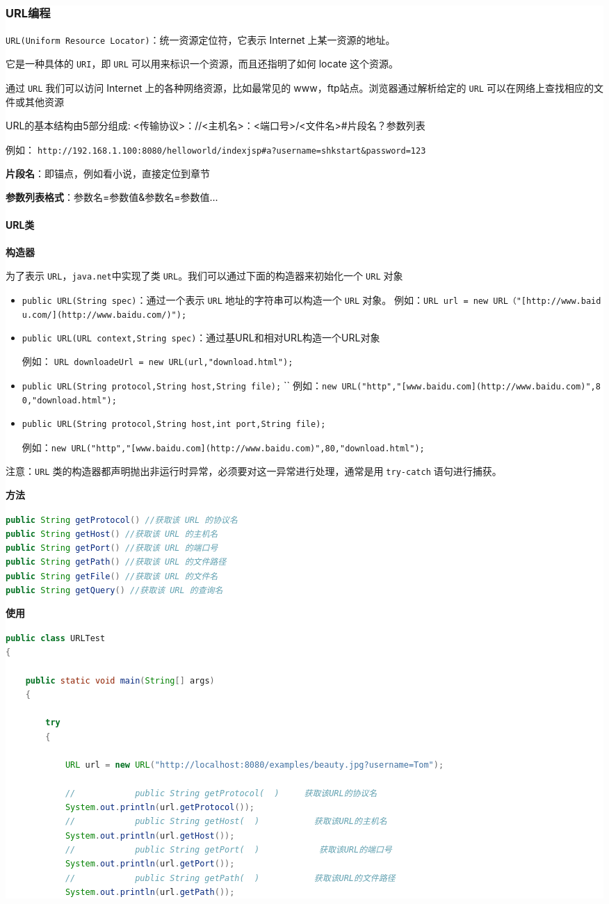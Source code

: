 ###  URL编程

`URL(Uniform Resource Locator)`：统一资源定位符，它表示 Internet 上某一资源的地址。

它是一种具体的 `URI`，即 `URL` 可以用来标识一个资源，而且还指明了如何 locate 这个资源。

通过 `URL` 我们可以访问 Internet 上的各种网络资源，比如最常见的 www，ftp站点。浏览器通过解析给定的 `URL` 可以在网络上查找相应的文件或其他资源

URL的基本结构由5部分组成: <传输协议>：//<主机名>：<端口号>/<文件名>#片段名？参数列表

例如： `http://192.168.1.100:8080/helloworld/indexjsp#a?username=shkstart&password=123`

**片段名**：即锚点，例如看小说，直接定位到章节

**参数列表格式**：参数名=参数值&参数名=参数值...

#### URL类

**构造器**

为了表示 `URL`，`java.net`中实现了类 `URL`。我们可以通过下面的构造器来初始化一个 `URL` 对象

- `public URL(String spec)`：通过一个表示 `URL` 地址的字符串可以构造一个 `URL` 对象。 例如：`URL url = new URL（"[http://www.baidu.com/](http://www.baidu.com/)");`

- `public URL(URL context,String spec)`：通过基URL和相对URL构造一个URL对象

  例如： `URL downloadeUrl = new URL(url,"download.html");`

- `public URL(String protocol,String host,String file);` `` 例如：`new URL("http","[www.baidu.com](http://www.baidu.com)",80,"download.html");`

- `public URL(String protocol,String host,int port,String file);`

  例如：`new URL("http","[www.baidu.com](http://www.baidu.com)",80,"download.html");`

注意：`URL` 类的构造器都声明抛出非运行时异常，必须要对这一异常进行处理，通常是用 `try-catch` 语句进行捕获。

**方法**

```java
public String getProtocol() //获取该 URL 的协议名
public String getHost() //获取该 URL 的主机名
public String getPort() //获取该 URL 的端口号
public String getPath() //获取该 URL 的文件路径
public String getFile() //获取该 URL 的文件名
public String getQuery() //获取该 URL 的查询名

```

**使用**

```java
public class URLTest 
{

    public static void main(String[] args) 
    {

        try 
        {

            URL url = new URL("http://localhost:8080/examples/beauty.jpg?username=Tom");

            //            public String getProtocol(  )     获取该URL的协议名
            System.out.println(url.getProtocol());
            //            public String getHost(  )           获取该URL的主机名
            System.out.println(url.getHost());
            //            public String getPort(  )            获取该URL的端口号
            System.out.println(url.getPort());
            //            public String getPath(  )           获取该URL的文件路径
            System.out.println(url.getPath());
```